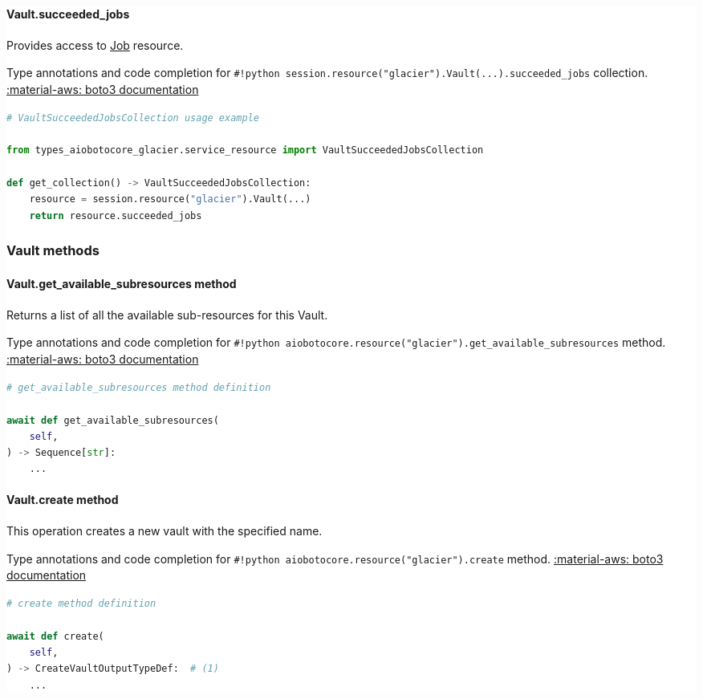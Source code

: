 #### Vault.succeeded_jobs

Provides access to [Job](#job) resource.

Type annotations and code completion for `#!python session.resource("glacier").Vault(...).succeeded_jobs` collection.
[:material-aws: boto3 documentation](https://boto3.amazonaws.com/v1/documentation/api/latest/reference/services/glacier/vault/succeeded_jobs.html#Glacier.Vault.succeeded_jobs)

```python
# VaultSucceededJobsCollection usage example

from types_aiobotocore_glacier.service_resource import VaultSucceededJobsCollection

def get_collection() -> VaultSucceededJobsCollection:
    resource = session.resource("glacier").Vault(...)
    return resource.succeeded_jobs
```




### Vault methods


#### Vault.get\_available\_subresources method

Returns a list of all the available sub-resources for this Vault.

Type annotations and code completion for `#!python aiobotocore.resource("glacier").get_available_subresources` method.
[:material-aws: boto3 documentation](https://boto3.amazonaws.com/v1/documentation/api/latest/reference/services/glacier/vault/get_available_subresources.html)

```python
# get_available_subresources method definition

await def get_available_subresources(
    self,
) -> Sequence[str]:
    ...
```


#### Vault.create method

This operation creates a new vault with the specified name.

Type annotations and code completion for `#!python aiobotocore.resource("glacier").create` method.
[:material-aws: boto3 documentation](https://boto3.amazonaws.com/v1/documentation/api/latest/reference/services/glacier/vault/create.html)

```python
# create method definition

await def create(
    self,
) -> CreateVaultOutputTypeDef:  # (1)
    ...
```
